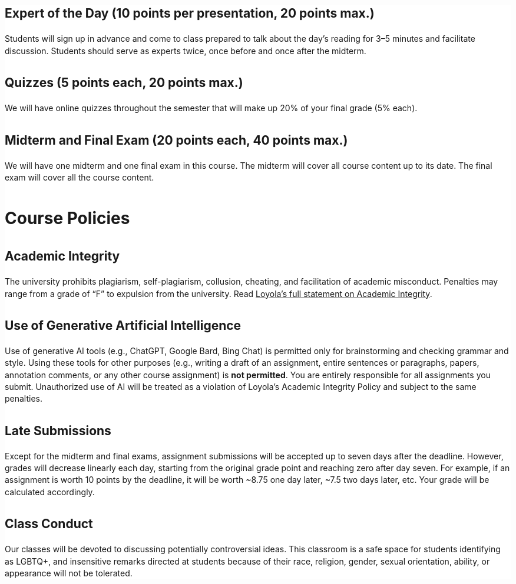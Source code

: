## Expert of the Day (10 points per presentation, 20 points max.)

Students will sign up in advance and come to class prepared to talk about the day’s reading for 3–5 minutes and facilitate discussion. Students should serve as experts twice, once before and once after the midterm.

## Quizzes (5 points each, 20 points max.)

We will have online quizzes throughout the semester that will make up 20% of your final grade (5% each).

## Midterm and Final Exam (20 points each, 40 points max.)

We will have one midterm and one final exam in this course. The midterm will cover all course content up to its date. The final exam will cover all the course content.  

# Course Policies

## Academic Integrity

The university prohibits plagiarism, self-plagiarism, collusion, cheating, and facilitation of academic misconduct. Penalties may range from a grade of “F” to expulsion from the university. Read  [Loyola’s full statement on Academic Integrity](https://www.luc.edu/academics/catalog/undergrad/reg_academicintegrity.shtml).

## Use of Generative Artificial Intelligence

Use of generative AI tools (e.g., ChatGPT, Google Bard, Bing Chat) is permitted only for brainstorming and checking grammar and style. Using these tools for other purposes (e.g., writing a draft of an assignment, entire sentences or paragraphs, papers, annotation comments, or any other course assignment) is  **not permitted**. You are entirely responsible for all assignments you submit. Unauthorized use of AI will be treated as a violation of Loyola’s Academic Integrity Policy and subject to the same penalties.

## Late Submissions

Except for the midterm and final exams, assignment submissions will be accepted up to seven days after the deadline. However, grades will decrease linearly each day, starting from the original grade point and reaching zero after day seven. For example, if an assignment is worth 10 points by the deadline, it will be worth ~8.75 one day later, ~7.5 two days later, etc. Your grade will be calculated accordingly.

## Class Conduct

Our classes will be devoted to discussing potentially controversial ideas. This classroom is a safe space for students identifying as LGBTQ+, and insensitive remarks directed at students because of their race, religion, gender, sexual orientation, ability, or appearance will not be tolerated.
